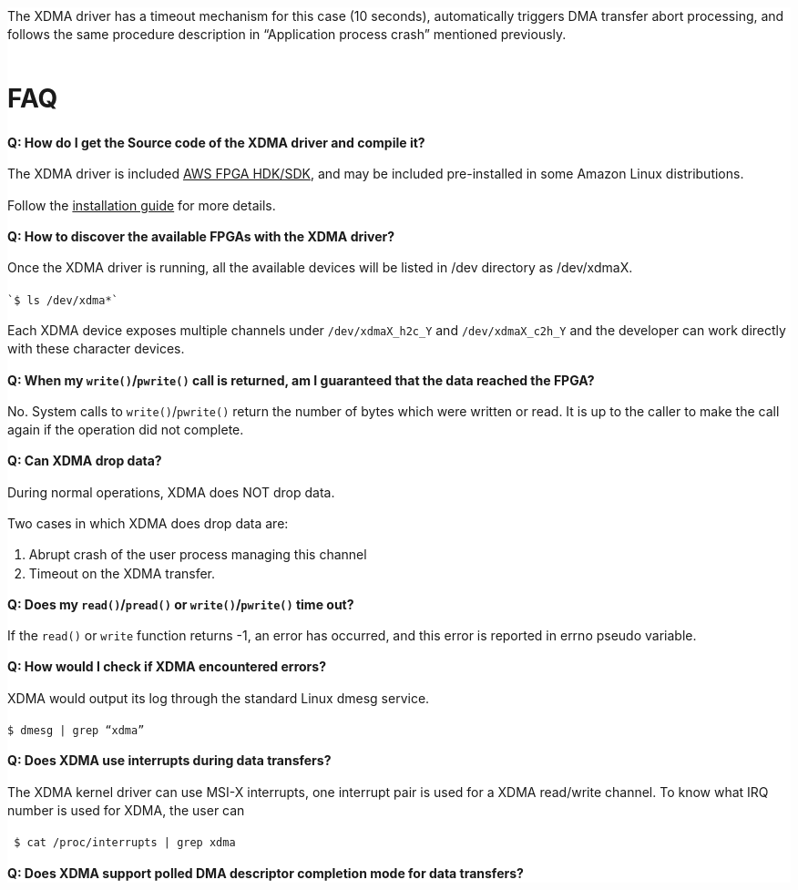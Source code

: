 The XDMA driver has a timeout mechanism for this case (10 seconds), automatically triggers DMA transfer abort processing, and follows the same procedure description in “Application process crash” mentioned previously.

<a name="faqs"></a>
# FAQ

**Q: How do I get the Source code of the XDMA driver and compile it?**

The XDMA driver is included [AWS FPGA HDK/SDK](.), and may be included pre-installed in some Amazon Linux distributions.

Follow the [installation guide](./xdma_install.md) for more details.

**Q: How to discover the available FPGAs with the XDMA driver?**

Once the XDMA driver is running, all the available devices will be listed in /dev directory as /dev/xdmaX.

    `$ ls /dev/xdma*`

Each XDMA device exposes multiple channels under `/dev/xdmaX_h2c_Y` and `/dev/xdmaX_c2h_Y` and the developer can work directly with these character devices.

**Q: When my `write()`/`pwrite()` call is returned, am I guaranteed that the data reached the FPGA?**

No. System calls to `write()`/`pwrite()` return the number of bytes which were written or read. It is up to the caller to make the call again if the operation did not complete.

**Q: Can XDMA drop data?**

During normal operations, XDMA does NOT drop data.

Two cases in which XDMA does drop data are:
1. Abrupt crash of the user process managing this channel
2. Timeout on the XDMA transfer.


**Q: Does my `read()`/`pread()` or `write()`/`pwrite()` time out?**

If the `read()` or `write` function returns -1, an error has occurred, and this error is reported in errno pseudo variable.

**Q: How would I check if XDMA encountered errors?**

XDMA would output its log through the standard Linux dmesg service.

` $ dmesg | grep “xdma” `

**Q: Does XDMA use interrupts during data transfers?**

The XDMA kernel driver can use MSI-X interrupts, one interrupt pair is used for a XDMA read/write channel.
To know what IRQ number is used for XDMA, the user can

` $ cat /proc/interrupts | grep xdma`

**Q: Does XDMA support polled DMA descriptor completion mode for data transfers?**

